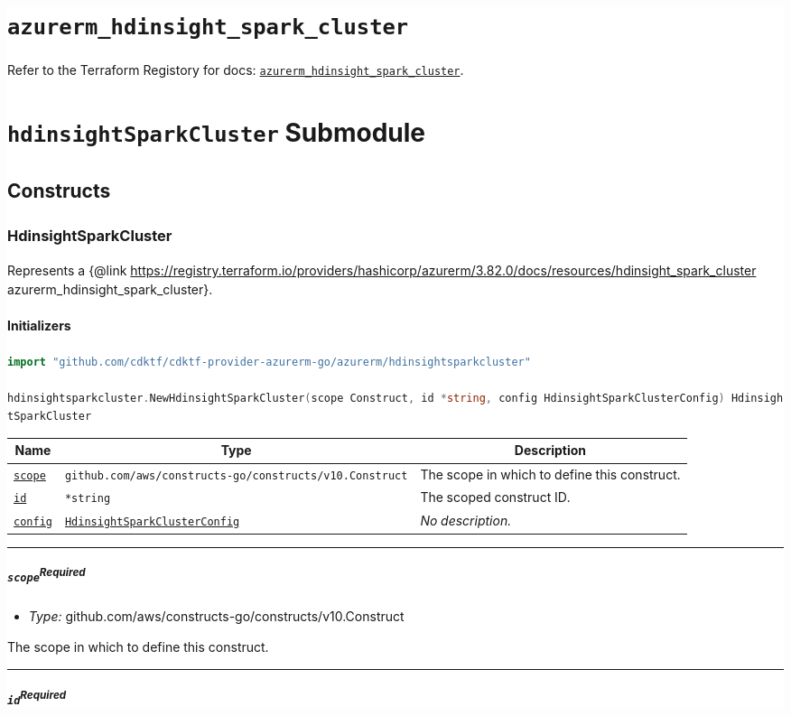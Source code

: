 # `azurerm_hdinsight_spark_cluster`

Refer to the Terraform Registory for docs: [`azurerm_hdinsight_spark_cluster`](https://registry.terraform.io/providers/hashicorp/azurerm/3.82.0/docs/resources/hdinsight_spark_cluster).

# `hdinsightSparkCluster` Submodule <a name="`hdinsightSparkCluster` Submodule" id="@cdktf/provider-azurerm.hdinsightSparkCluster"></a>

## Constructs <a name="Constructs" id="Constructs"></a>

### HdinsightSparkCluster <a name="HdinsightSparkCluster" id="@cdktf/provider-azurerm.hdinsightSparkCluster.HdinsightSparkCluster"></a>

Represents a {@link https://registry.terraform.io/providers/hashicorp/azurerm/3.82.0/docs/resources/hdinsight_spark_cluster azurerm_hdinsight_spark_cluster}.

#### Initializers <a name="Initializers" id="@cdktf/provider-azurerm.hdinsightSparkCluster.HdinsightSparkCluster.Initializer"></a>

```go
import "github.com/cdktf/cdktf-provider-azurerm-go/azurerm/hdinsightsparkcluster"

hdinsightsparkcluster.NewHdinsightSparkCluster(scope Construct, id *string, config HdinsightSparkClusterConfig) HdinsightSparkCluster
```

| **Name** | **Type** | **Description** |
| --- | --- | --- |
| <code><a href="#@cdktf/provider-azurerm.hdinsightSparkCluster.HdinsightSparkCluster.Initializer.parameter.scope">scope</a></code> | <code>github.com/aws/constructs-go/constructs/v10.Construct</code> | The scope in which to define this construct. |
| <code><a href="#@cdktf/provider-azurerm.hdinsightSparkCluster.HdinsightSparkCluster.Initializer.parameter.id">id</a></code> | <code>*string</code> | The scoped construct ID. |
| <code><a href="#@cdktf/provider-azurerm.hdinsightSparkCluster.HdinsightSparkCluster.Initializer.parameter.config">config</a></code> | <code><a href="#@cdktf/provider-azurerm.hdinsightSparkCluster.HdinsightSparkClusterConfig">HdinsightSparkClusterConfig</a></code> | *No description.* |

---

##### `scope`<sup>Required</sup> <a name="scope" id="@cdktf/provider-azurerm.hdinsightSparkCluster.HdinsightSparkCluster.Initializer.parameter.scope"></a>

- *Type:* github.com/aws/constructs-go/constructs/v10.Construct

The scope in which to define this construct.

---

##### `id`<sup>Required</sup> <a name="id" id="@cdktf/provider-azurerm.hdinsightSparkCluster.HdinsightSparkCluster.Initializer.parameter.id"></a>
